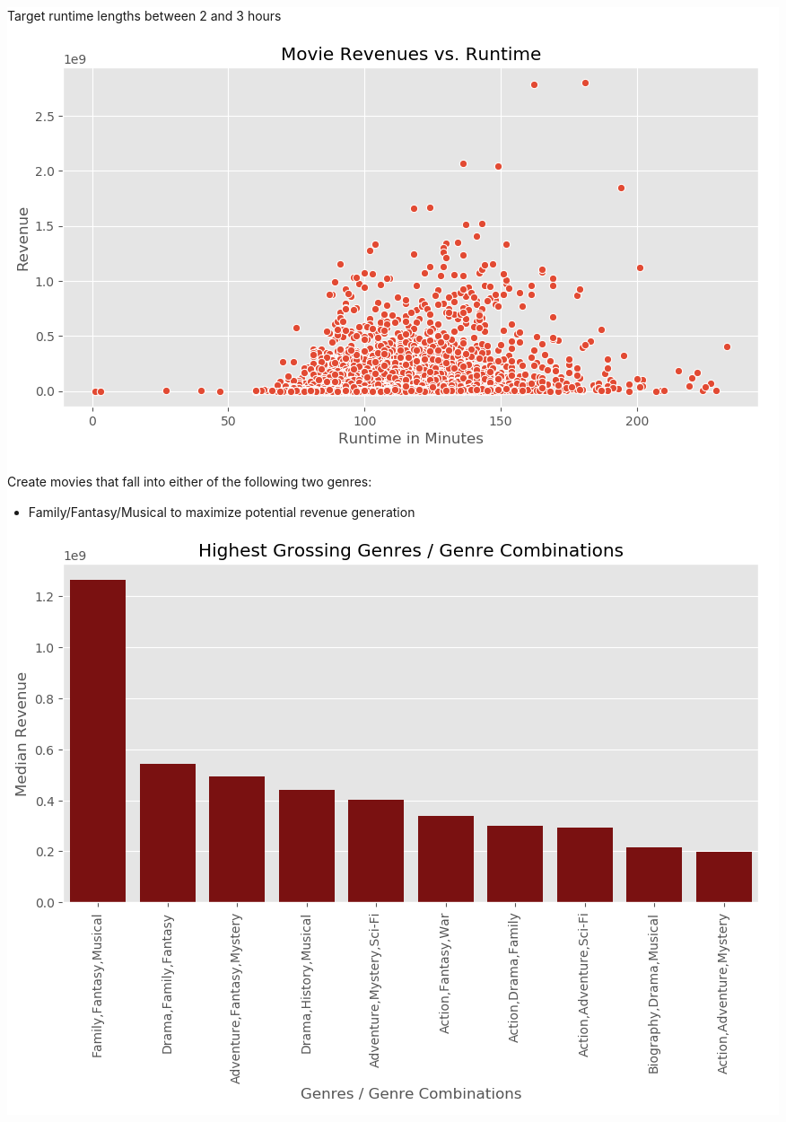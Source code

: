 Target runtime lengths between 2 and 3 hours

![Runtimes](rev_vs_runtime.png)

Create movies that fall into either of the following two genres:
 - Family/Fantasy/Musical to maximize potential revenue generation

![High Revenue Genres](genre_median_revenue.png)
